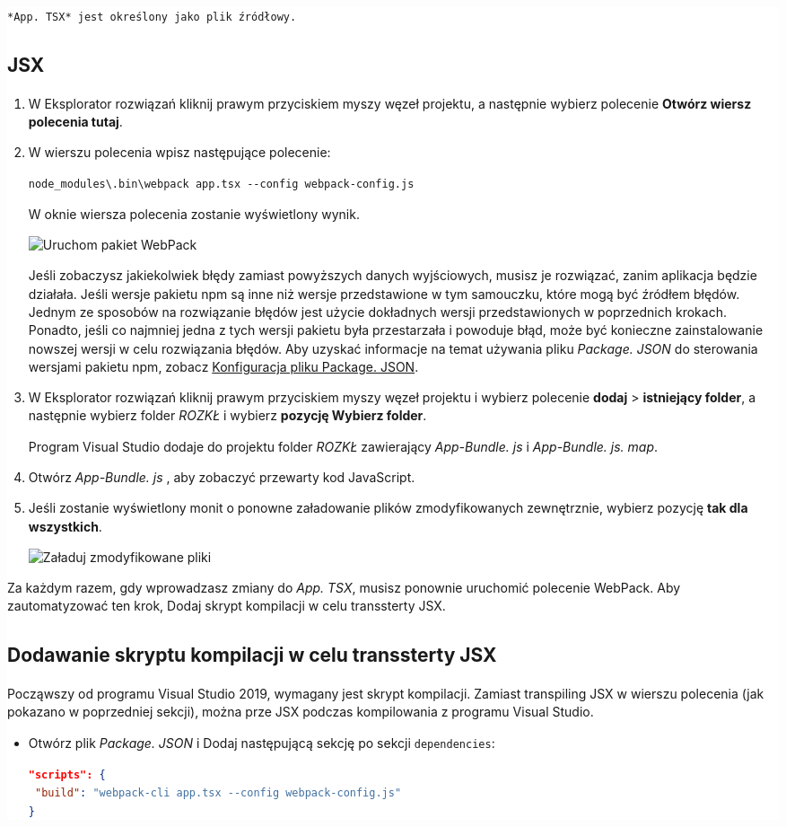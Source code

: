     *App. TSX* jest określony jako plik źródłowy.

## <a name="transpile-the-jsx"></a>JSX

1. W Eksplorator rozwiązań kliknij prawym przyciskiem myszy węzeł projektu, a następnie wybierz polecenie **Otwórz wiersz polecenia tutaj**.

1. W wierszu polecenia wpisz następujące polecenie:

    `node_modules\.bin\webpack app.tsx --config webpack-config.js`

    W oknie wiersza polecenia zostanie wyświetlony wynik.

    ![Uruchom pakiet WebPack](../javascript/media/tutorial-nodejs-react-run-webpack.png)

    Jeśli zobaczysz jakiekolwiek błędy zamiast powyższych danych wyjściowych, musisz je rozwiązać, zanim aplikacja będzie działała. Jeśli wersje pakietu npm są inne niż wersje przedstawione w tym samouczku, które mogą być źródłem błędów. Jednym ze sposobów na rozwiązanie błędów jest użycie dokładnych wersji przedstawionych w poprzednich krokach. Ponadto, jeśli co najmniej jedna z tych wersji pakietu była przestarzała i powoduje błąd, może być konieczne zainstalowanie nowszej wersji w celu rozwiązania błędów. Aby uzyskać informacje na temat używania pliku *Package. JSON* do sterowania wersjami pakietu npm, zobacz [Konfiguracja pliku Package. JSON](../javascript/configure-packages-with-package-json.md).

1. W Eksplorator rozwiązań kliknij prawym przyciskiem myszy węzeł projektu i wybierz polecenie **dodaj** > **istniejący folder**, a następnie wybierz folder *ROZKŁ* i wybierz **pozycję Wybierz folder**.

    Program Visual Studio dodaje do projektu folder *ROZKŁ* zawierający *App-Bundle. js* i *App-Bundle. js. map*.

1. Otwórz *App-Bundle. js* , aby zobaczyć przewarty kod JavaScript.

1. Jeśli zostanie wyświetlony monit o ponowne załadowanie plików zmodyfikowanych zewnętrznie, wybierz pozycję **tak dla wszystkich**.

    ![Załaduj zmodyfikowane pliki](../javascript/media/tutorial-nodejs-react-reload-files.png)

Za każdym razem, gdy wprowadzasz zmiany do *App. TSX*, musisz ponownie uruchomić polecenie WebPack. Aby zautomatyzować ten krok, Dodaj skrypt kompilacji w celu transsterty JSX.

## <a name="add-a-build-script-to-transpile-the-jsx"></a>Dodawanie skryptu kompilacji w celu transsterty JSX

Począwszy od programu Visual Studio 2019, wymagany jest skrypt kompilacji. Zamiast transpiling JSX w wierszu polecenia (jak pokazano w poprzedniej sekcji), można prze JSX podczas kompilowania z programu Visual Studio.

* Otwórz plik *Package. JSON* i Dodaj następującą sekcję po sekcji `dependencies`:

   ```json
   "scripts": {
    "build": "webpack-cli app.tsx --config webpack-config.js"
   }
   ```

